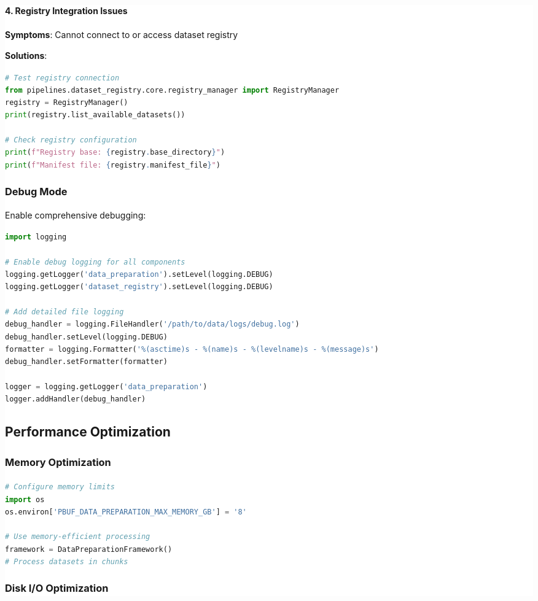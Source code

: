 #### 4. Registry Integration Issues

**Symptoms**: Cannot connect to or access dataset registry

**Solutions**:
```python
# Test registry connection
from pipelines.dataset_registry.core.registry_manager import RegistryManager
registry = RegistryManager()
print(registry.list_available_datasets())

# Check registry configuration
print(f"Registry base: {registry.base_directory}")
print(f"Manifest file: {registry.manifest_file}")
```

### Debug Mode

Enable comprehensive debugging:

```python
import logging

# Enable debug logging for all components
logging.getLogger('data_preparation').setLevel(logging.DEBUG)
logging.getLogger('dataset_registry').setLevel(logging.DEBUG)

# Add detailed file logging
debug_handler = logging.FileHandler('/path/to/data/logs/debug.log')
debug_handler.setLevel(logging.DEBUG)
formatter = logging.Formatter('%(asctime)s - %(name)s - %(levelname)s - %(message)s')
debug_handler.setFormatter(formatter)

logger = logging.getLogger('data_preparation')
logger.addHandler(debug_handler)
```

## Performance Optimization

### Memory Optimization

```python
# Configure memory limits
import os
os.environ['PBUF_DATA_PREPARATION_MAX_MEMORY_GB'] = '8'

# Use memory-efficient processing
framework = DataPreparationFramework()
# Process datasets in chunks
```

### Disk I/O Optimization
